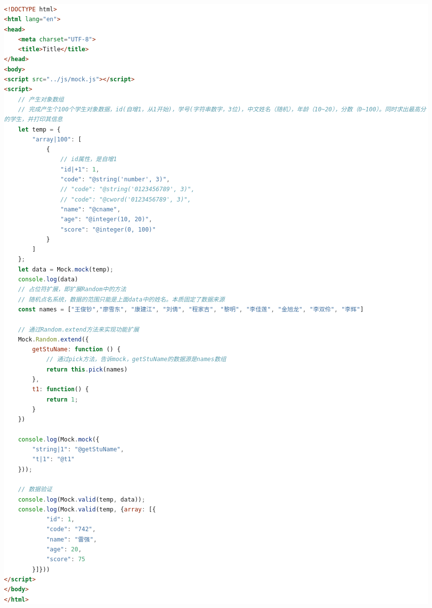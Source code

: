 ```html
<!DOCTYPE html>
<html lang="en">
<head>
    <meta charset="UTF-8">
    <title>Title</title>
</head>
<body>
<script src="../js/mock.js"></script>
<script>
    // 产生对象数组
    // 完成产生个100个学生对象数据，id(自增1，从1开始)，学号(字符串数字，3位)，中文姓名（随机），年龄（10~20），分数（0~100）。同时求出最高分的学生，并打印其信息
    let temp = {
        "array|100": [
            {
                // id属性，是自增1
                "id|+1": 1,
                "code": "@string('number', 3)",
                // "code": "@string('0123456789', 3)",
                // "code": "@cword('0123456789', 3)",
                "name": "@cname",
                "age": "@integer(10, 20)",
                "score": "@integer(0, 100)"
            }
        ]
    };
    let data = Mock.mock(temp);
    console.log(data)
    // 占位符扩展，即扩展Random中的方法
    // 随机点名系统，数据的范围只能是上面data中的姓名。本质固定了数据来源
    const names = ["王俊钞","廖雪东", "康建江", "刘倩", "程家吉", "黎明", "李佳莲", "金旭龙", "李双伶", "李辉"]

    // 通过Random.extend方法来实现功能扩展
    Mock.Random.extend({
        getStuName: function () {
            // 通过pick方法，告诉mock，getStuName的数据源是names数组
            return this.pick(names)
        },
        t1: function() {
            return 1;
        }
    })

    console.log(Mock.mock({
        "string|1": "@getStuName",
        "t|1": "@t1"
    }));

    // 数据验证
    console.log(Mock.valid(temp, data));
    console.log(Mock.valid(temp, {array: [{
            "id": 1,
            "code": "742",
            "name": "雷强",
            "age": 20,
            "score": 75
        }]}))
</script>
</body>
</html>
```
